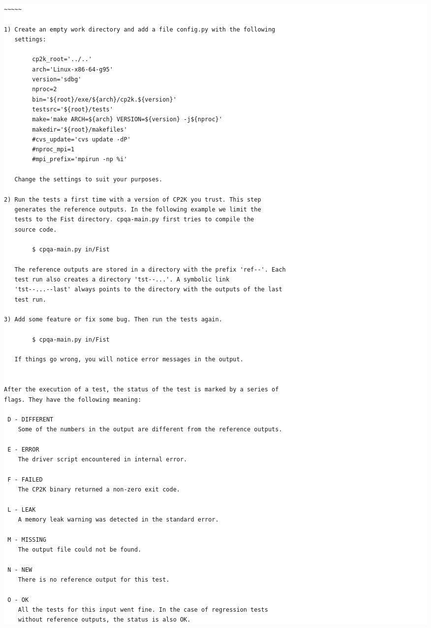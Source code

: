 ~~~~~~~~~~~~~~~~~~~~~~~~
~~~~~

1) Create an empty work directory and add a file config.py with the following
   settings:

        cp2k_root='../..'
        arch='Linux-x86-64-g95'
        version='sdbg'
        nproc=2
        bin='${root}/exe/${arch}/cp2k.${version}'
        testsrc='${root}/tests'
        make='make ARCH=${arch} VERSION=${version} -j${nproc}'
        makedir='${root}/makefiles'
        #cvs_update='cvs update -dP'
        #nproc_mpi=1
        #mpi_prefix='mpirun -np %i'

   Change the settings to suit your purposes.

2) Run the tests a first time with a version of CP2K you trust. This step
   generates the reference outputs. In the following example we limit the
   tests to the Fist directory. cpqa-main.py first tries to compile the
   source code.

        $ cpqa-main.py in/Fist

   The reference outputs are stored in a directory with the prefix 'ref--'. Each
   test run also creates a directory 'tst--...'. A symbolic link
   'tst--...--last' always points to the directory with the outputs of the last
   test run.

3) Add some feature or fix some bug. Then run the tests again.

        $ cpqa-main.py in/Fist

   If things go wrong, you will notice error messages in the output.


After the execution of a test, the status of the test is marked by a series of
flags. They have the following meaning:

 D - DIFFERENT
    Some of the numbers in the output are different from the reference outputs.

 E - ERROR
    The driver script encountered in internal error.

 F - FAILED
    The CP2K binary returned a non-zero exit code.

 L - LEAK
    A memory leak warning was detected in the standard error.

 M - MISSING
    The output file could not be found.

 N - NEW
    There is no reference output for this test.

 O - OK
    All the tests for this input went fine. In the case of regression tests
    without reference outputs, the status is also OK.

~~~~~~~~~~~~~~~~~~~~~~~~